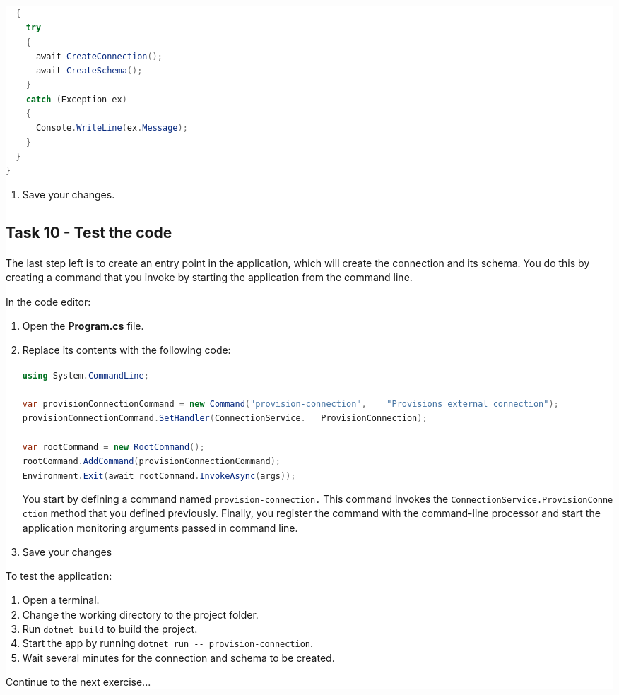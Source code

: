    ```csharp
     {
       try
       {
         await CreateConnection();
         await CreateSchema();
       }
       catch (Exception ex)
       {
         Console.WriteLine(ex.Message);
       }
     }
   }
   ```

1. Save your changes.

## Task 10 - Test the code

The last step left is to create an entry point in the application, which will create the connection and its schema. You do this by creating a command that you invoke by starting the application from the command line.

In the code editor:

1. Open the **Program.cs** file.
1. Replace its contents with the following code:

   ```csharp
   using System.CommandLine;
   
   var provisionConnectionCommand = new Command("provision-connection",    "Provisions external connection");
   provisionConnectionCommand.SetHandler(ConnectionService.   ProvisionConnection);
   
   var rootCommand = new RootCommand();
   rootCommand.AddCommand(provisionConnectionCommand);
   Environment.Exit(await rootCommand.InvokeAsync(args));
   ```

   You start by defining a command named `provision-connection.` This command invokes the `ConnectionService.ProvisionConnection` method that you defined previously. Finally, you register the command with the command-line processor and start the application monitoring arguments passed in command line.

1. Save your changes

To test the application:

1. Open a terminal.
1. Change the working directory to the project folder.
1. Run `dotnet build` to build the project.
1. Start the app by running `dotnet run -- provision-connection`.
1. Wait several minutes for the connection and schema to be created.

[Continue to the next exercise...](./3-exercise-import-external-content.md)